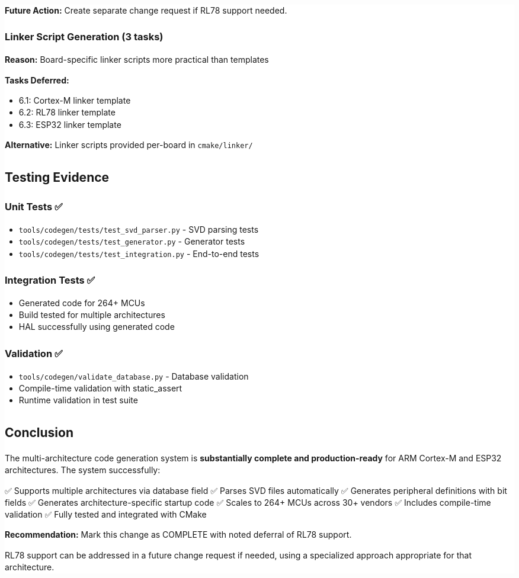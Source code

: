 **Future Action:** Create separate change request if RL78 support needed.

### Linker Script Generation (3 tasks)

**Reason:** Board-specific linker scripts more practical than templates

**Tasks Deferred:**
- 6.1: Cortex-M linker template
- 6.2: RL78 linker template
- 6.3: ESP32 linker template

**Alternative:** Linker scripts provided per-board in `cmake/linker/`

## Testing Evidence

### Unit Tests ✅
- `tools/codegen/tests/test_svd_parser.py` - SVD parsing tests
- `tools/codegen/tests/test_generator.py` - Generator tests
- `tools/codegen/tests/test_integration.py` - End-to-end tests

### Integration Tests ✅
- Generated code for 264+ MCUs
- Build tested for multiple architectures
- HAL successfully using generated code

### Validation ✅
- `tools/codegen/validate_database.py` - Database validation
- Compile-time validation with static_assert
- Runtime validation in test suite

## Conclusion

The multi-architecture code generation system is **substantially complete and production-ready** for ARM Cortex-M and ESP32 architectures. The system successfully:

✅ Supports multiple architectures via database field
✅ Parses SVD files automatically
✅ Generates peripheral definitions with bit fields
✅ Generates architecture-specific startup code
✅ Scales to 264+ MCUs across 30+ vendors
✅ Includes compile-time validation
✅ Fully tested and integrated with CMake

**Recommendation:** Mark this change as COMPLETE with noted deferral of RL78 support.

RL78 support can be addressed in a future change request if needed, using a specialized approach appropriate for that architecture.
